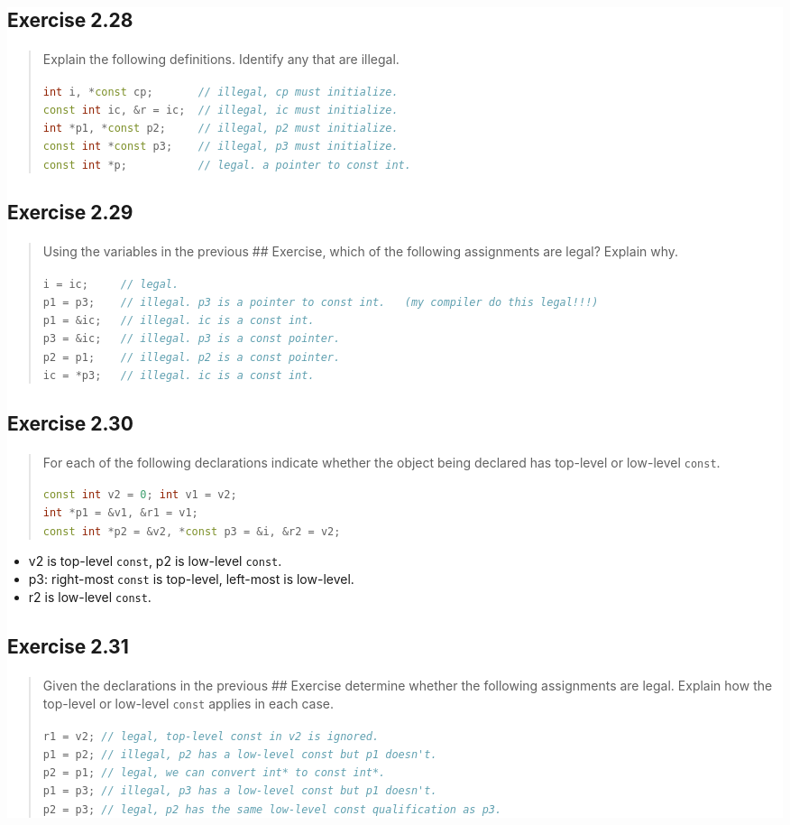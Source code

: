 ## Exercise 2.28

> Explain the following definitions. Identify any that are illegal.
>
> ```cpp
> int i, *const cp;       // illegal, cp must initialize.
> const int ic, &r = ic;  // illegal, ic must initialize.
> int *p1, *const p2;     // illegal, p2 must initialize.
> const int *const p3;    // illegal, p3 must initialize.
> const int *p;           // legal. a pointer to const int.
> ```

## Exercise 2.29

> Using the variables in the previous ## Exercise, which of the following assignments are legal? Explain why.
>
> ```cpp
> i = ic;     // legal.
> p1 = p3;    // illegal. p3 is a pointer to const int.   (my compiler do this legal!!!)
> p1 = &ic;   // illegal. ic is a const int.
> p3 = &ic;   // illegal. p3 is a const pointer.
> p2 = p1;    // illegal. p2 is a const pointer.
> ic = *p3;   // illegal. ic is a const int.
> ```

## Exercise 2.30

> For each of the following declarations indicate whether the object being declared has top-level or low-level `const`.
>
> ```cpp
> const int v2 = 0; int v1 = v2;
> int *p1 = &v1, &r1 = v1;
> const int *p2 = &v2, *const p3 = &i, &r2 = v2;
> ```

- v2 is top-level `const`, p2 is low-level `const`.
- p3: right-most `const` is top-level, left-most is low-level.
- r2 is low-level `const`.

## Exercise 2.31

> Given the declarations in the previous ## Exercise determine whether the following assignments are legal. Explain how the top-level or low-level `const` applies in each case.
>
> ```cpp
> r1 = v2; // legal, top-level const in v2 is ignored.
> p1 = p2; // illegal, p2 has a low-level const but p1 doesn't.
> p2 = p1; // legal, we can convert int* to const int*.
> p1 = p3; // illegal, p3 has a low-level const but p1 doesn't.
> p2 = p3; // legal, p2 has the same low-level const qualification as p3.
> ```
